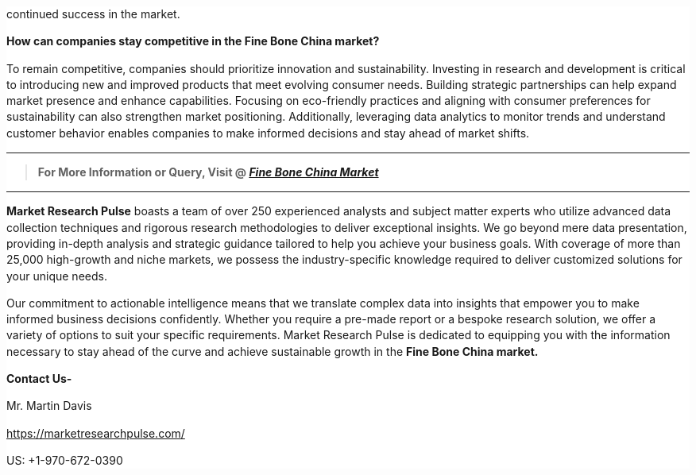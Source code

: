 continued success in the market.</p><p><strong>How can companies stay competitive in the Fine Bone China market?</strong></p><p>To remain competitive, companies should prioritize innovation and sustainability. Investing in research and development is critical to introducing new and improved products that meet evolving consumer needs. Building strategic partnerships can help expand market presence and enhance capabilities. Focusing on eco-friendly practices and aligning with consumer preferences for sustainability can also strengthen market positioning. Additionally, leveraging data analytics to monitor trends and understand customer behavior enables companies to make informed decisions and stay ahead of market shifts.</p><hr /><blockquote><p><strong>For More Information or Query, Visit @&nbsp;<em><a href="https://marketresearchpulse.com/report/42916/fine-bone-china-market?utm_source=Linkedin&utm_medium=027">Fine Bone China Market</a></em></strong></p></blockquote><hr /><p><strong>Market Research Pulse</strong> boasts a team of over 250 experienced analysts and subject matter experts who utilize advanced data collection techniques and rigorous research methodologies to deliver exceptional insights. We go beyond mere data presentation, providing in-depth analysis and strategic guidance tailored to help you achieve your business goals. With coverage of more than 25,000 high-growth and niche markets, we possess the industry-specific knowledge required to deliver customized solutions for your unique needs.</p><p>Our commitment to actionable intelligence means that we translate complex data into insights that empower you to make informed business decisions confidently. Whether you require a pre-made report or a bespoke research solution, we offer a variety of options to suit your specific requirements. Market Research Pulse is dedicated to equipping you with the information necessary to stay ahead of the curve and achieve sustainable growth in the <strong>Fine Bone China market.</strong></p><p><strong>Contact Us-</strong></p><p>Mr. Martin Davis</p><p>https://marketresearchpulse.com/</p><p>US: +1-970-672-0390</p>
